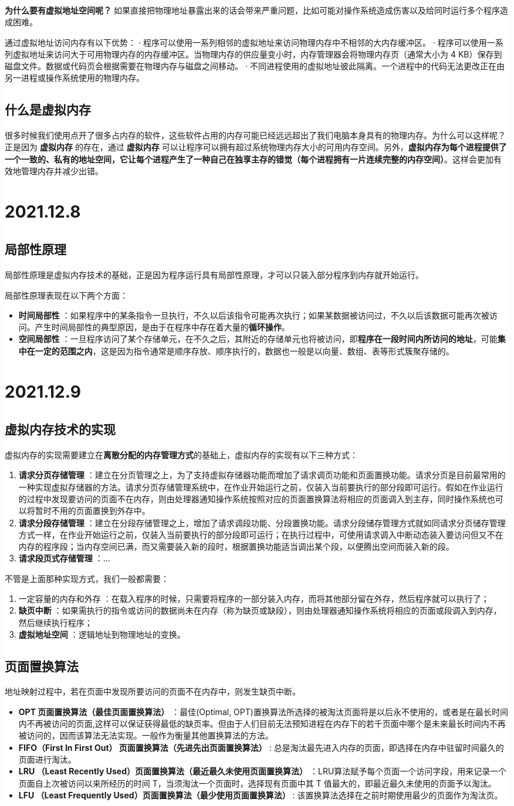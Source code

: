 **为什么要有虚拟地址空间呢？**
如果直接把物理地址暴露出来的话会带来严重问题，比如可能对操作系统造成伤害以及给同时运行多个程序造成困难。

通过虚拟地址访问内存有以下优势：
· 程序可以使用一系列相邻的虚拟地址来访问物理内存中不相邻的大内存缓冲区。
· 程序可以使用一系列虚拟地址来访问大于可用物理内存的内存缓冲区。当物理内存的供应量变小时，内存管理器会将物理内存页（通常大小为 4 KB）保存到磁盘文件。数据或代码页会根据需要在物理内存与磁盘之间移动。
· 不同进程使用的虚拟地址彼此隔离。一个进程中的代码无法更改正在由另一进程或操作系统使用的物理内存。

## 什么是虚拟内存
很多时候我们使用点开了很多占内存的软件，这些软件占用的内存可能已经远远超出了我们电脑本身具有的物理内存。为什么可以这样呢？ 正是因为 **虚拟内存** 的存在，通过 **虚拟内存** 可以让程序可以拥有超过系统物理内存大小的可用内存空间。另外，**虚拟内存为每个进程提供了一个一致的、私有的地址空间，它让每个进程产生了一种自己在独享主存的错觉（每个进程拥有一片连续完整的内存空间）**。这样会更加有效地管理内存并减少出错。

# 2021.12.8
## 局部性原理
局部性原理是虚拟内存技术的基础，正是因为程序运行具有局部性原理，才可以只装入部分程序到内存就开始运行。

局部性原理表现在以下两个方面：
- **时间局部性** ：如果程序中的某条指令一旦执行，不久以后该指令可能再次执行；如果某数据被访问过，不久以后该数据可能再次被访问。产生时间局部性的典型原因，是由于在程序中存在着大量的**循环操作**。
- **空间局部性** ：一旦程序访问了某个存储单元，在不久之后，其附近的存储单元也将被访问，即**程序在一段时间内所访问的地址**，可能**集中在一定的范围之内**，这是因为指令通常是顺序存放、顺序执行的，数据也一般是以向量、数组、表等形式簇聚存储的。

# 2021.12.9
## 虚拟内存技术的实现
虚拟内存的实现需要建立在**离散分配的内存管理方式**的基础上，虚拟内存的实现有以下三种方式：
1. **请求分页存储管理** ：建立在分页管理之上，为了支持虚拟存储器功能而增加了请求调页功能和页面置换功能。请求分页是目前最常用的一种实现虚拟存储器的方法。请求分页存储管理系统中，在作业开始运行之前，仅装入当前要执行的部分段即可运行。假如在作业运行的过程中发现要访问的页面不在内存，则由处理器通知操作系统按照对应的页面置换算法将相应的页面调入到主存，同时操作系统也可以将暂时不用的页面置换到外存中。 
2. **请求分段存储管理** ：建立在分段存储管理之上，增加了请求调段功能、分段置换功能。请求分段储存管理方式就如同请求分页储存管理方式一样，在作业开始运行之前，仅装入当前要执行的部分段即可运行；在执行过程中，可使用请求调入中断动态装入要访问但又不在内存的程序段；当内存空间已满，而又需要装入新的段时，根据置换功能适当调出某个段，以便腾出空间而装入新的段。
3. **请求段页式存储管理** ：...

不管是上面那种实现方式，我们一般都需要：
1. 一定容量的内存和外存 ：在载入程序的时候，只需要将程序的一部分装入内存，而将其他部分留在外存，然后程序就可以执行了；
2. **缺页中断** ：如果需执行的指令或访问的数据尚未在内存（称为缺页或缺段），则由处理器通知操作系统将相应的页面或段调入到内存，然后继续执行程序；
3. **虚拟地址空间** ：逻辑地址到物理地址的变换。

## 页面置换算法
地址映射过程中，若在页面中发现所要访问的页面不在内存中，则发生缺页中断。
- **OPT 页面置换算法（最佳页面置换算法）** ：最佳(Optimal, OPT)置换算法所选择的被淘汰页面将是以后永不使用的，或者是在最长时间内不再被访问的页面,这样可以保证获得最低的缺页率。但由于人们目前无法预知进程在内存下的若千页面中哪个是未来最长时间内不再被访问的，因而该算法无法实现。一般作为衡量其他置换算法的方法。
- **FIFO（First In First Out） 页面置换算法（先进先出页面置换算法）** : 总是淘汰最先进入内存的页面，即选择在内存中驻留时间最久的页面进行淘汰。
- **LRU （Least Recently Used）页面置换算法（最近最久未使用页面置换算法）** ：LRU算法赋予每个页面一个访问字段，用来记录一个页面自上次被访问以来所经历的时间 T，当须淘汰一个页面时，选择现有页面中其 T 值最大的，即最近最久未使用的页面予以淘汰。
- **LFU （Least Frequently Used）页面置换算法（最少使用页面置换算法）** : 该置换算法选择在之前时期使用最少的页面作为淘汰页。
